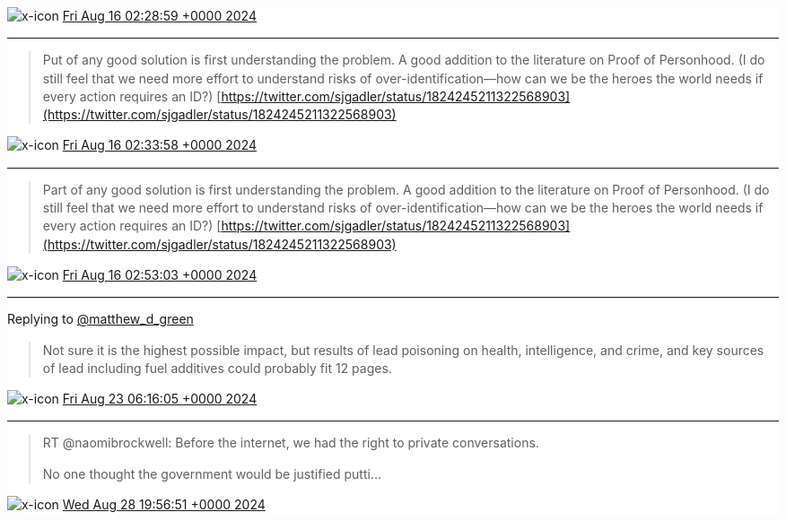 <img src="{{ site.url }}{{ site.baseurl }}/assets/images/media/tweet.ico" alt="x-icon" width="30" /> [Fri Aug 16 02:28:59 +0000 2024](https://twitter.com/ChristopherA/status/1824272111495680001)

----

> Put of any good solution is first understanding the problem. A good addition to the literature on Proof of Personhood. (I do still feel that we need more effort to understand risks of over-identification—how can we be the heroes the world needs if every action requires an ID?) [https://twitter.com/sjgadler/status/1824245211322568903](https://twitter.com/sjgadler/status/1824245211322568903)

<img src="{{ site.url }}{{ site.baseurl }}/assets/images/media/tweet.ico" alt="x-icon" width="30" /> [Fri Aug 16 02:33:58 +0000 2024](https://twitter.com/ChristopherA/status/1824273367052300300)

----

> Part of any good solution is first understanding the problem. A good addition to the literature on Proof of Personhood. (I do still feel that we need more effort to understand risks of over-identification—how can we be the heroes the world needs if every action requires an ID?) [https://twitter.com/sjgadler/status/1824245211322568903](https://twitter.com/sjgadler/status/1824245211322568903)

<img src="{{ site.url }}{{ site.baseurl }}/assets/images/media/tweet.ico" alt="x-icon" width="30" /> [Fri Aug 16 02:53:03 +0000 2024](https://twitter.com/ChristopherA/status/1824278167118549106)

----

Replying to [@matthew_d_green](https://twitter.com/matthew_d_green/status/1826736114872512884)

> Not sure it is the highest possible impact, but results of lead poisoning on health,  intelligence, and crime, and key sources of lead including fuel additives could probably fit 12 pages.

<img src="{{ site.url }}{{ site.baseurl }}/assets/images/media/tweet.ico" alt="x-icon" width="30" /> [Fri Aug 23 06:16:05 +0000 2024](https://twitter.com/ChristopherA/status/1826865977168121990)

----

> RT @naomibrockwell: Before the internet, we had the right to private conversations.  
>   
> No one thought the government would be justified putti…

<img src="{{ site.url }}{{ site.baseurl }}/assets/images/media/tweet.ico" alt="x-icon" width="30" /> [Wed Aug 28 19:56:51 +0000 2024](https://twitter.com/ChristopherA/status/1828884472722604469)